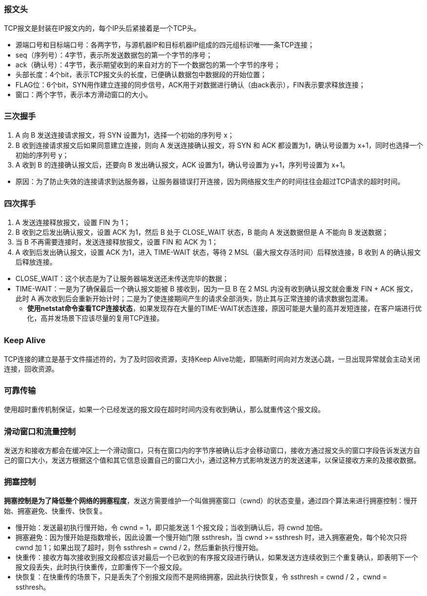 ### 报文头

TCP报文是封装在IP报文内的，每个IP头后紧接着是一个TCP头。

- 源端口号和目标端口号：各两字节，与源机器IP和目标机器IP组成的四元组标识唯一一条TCP连接；
- seq（序列号）：4字节，表示所发送数据包的第一个字节的序号；
- ack（确认号）：4字节，表示期望收到的来自对方的下一个数据包的第一个字节的序号；
- 头部长度：4个bit，表示TCP报文头的长度，已便确认数据包中数据段的开始位置；
- FLAG位：6个bit，SYN用作建立连接的同步信号，ACK用于对数据进行确认（由ack表示），FIN表示要求释放连接；
- 窗口：两个字节，表示本方滑动窗口的大小。

### 三次握手

1. A 向 B 发送连接请求报文，将 SYN 设置为1，选择一个初始的序列号 x；
2. B 收到连接请求报文后如果同意建立连接，则向 A 发送连接确认报文，将 SYN 和 ACK 都设置为1，确认号设置为 x+1，同时也选择一个初始的序列号 y；
3. A 收到 B 的连接确认报文后，还要向 B 发出确认报文，ACK 设置为1，确认号设置为 y+1，序列号设置为 x+1。

- 原因：为了防止失效的连接请求到达服务器，让服务器错误打开连接，因为网络报文生产的时间往往会超过TCP请求的超时时间。

### 四次挥手

1. A 发送连接释放报文，设置 FIN 为 1；
2. B 收到之后发出确认报文，设置 ACK 为1，然后 B 处于 CLOSE_WAIT 状态，B 能向 A 发送数据但是 A 不能向 B 发送数据；
3. 当 B 不再需要连接时，发送连接释放报文，设置 FIN 和 ACK 为 1；
4. A 收到后发出确认报文，设置 ACK 为1，进入 TIME-WAIT 状态，等待 2 MSL（最大报文存活时间）后释放连接，B 收到 A 的确认报文后释放连接。

- CLOSE_WAIT：这个状态是为了让服务器端发送还未传送完毕的数据；
- TIME-WAIT：一是为了确保最后一个确认报文能被 B 接收到，因为一旦 B 在 2 MSL 内没有收到确认报文就会重发 FIN + ACK 报文，此时 A 再次收到后会重新开始计时；二是为了使连接期间产生的请求全部消失，防止其与正常连接的请求数据包混淆。
  - **使用netstat命令查看TCP连接状态**，如果发现存在大量的TIME-WAIT状态连接，原因可能是大量的高并发短连接，在客户端进行优化，高并发场景下应该尽量的复用TCP连接。

### Keep Alive

TCP连接的建立是基于文件描述符的，为了及时回收资源，支持Keep Alive功能，即隔断时间向对方发送心跳，一旦出现异常就会主动关闭连接，回收资源。

### 可靠传输

使用超时重传机制保证，如果一个已经发送的报文段在超时时间内没有收到确认，那么就重传这个报文段。

### 滑动窗口和流量控制

发送方和接收方都会在缓冲区上一个滑动窗口，只有在窗口内的字节序被确认后才会移动窗口，接收方通过报文头的窗口字段告诉发送方自己的窗口大小，发送方根据这个值和其它信息设置自己的窗口大小，通过这种方式影响发送方的发送速率，以保证接收方来的及接收数据。

### 拥塞控制

**拥塞控制是为了降低整个网络的拥塞程度**，发送方需要维护一个叫做拥塞窗口（cwnd）的状态变量，通过四个算法来进行拥塞控制：慢开始、拥塞避免、快重传、快恢复。

- 慢开始：发送最初执行慢开始，令 cwnd = 1，即只能发送 1 个报文段；当收到确认后，将 cwnd 加倍。
- 拥塞避免：因为慢开始是指数增长，因此设置一个慢开始门限 ssthresh，当 cwnd >= ssthresh 时，进入拥塞避免，每个轮次只将 cwnd 加 1；如果出现了超时，则令 ssthresh = cwnd / 2，然后重新执行慢开始。
- 快重传：接收方每次接收到报文段都应该对最后一个已收到的有序报文段进行确认，如果发送方连续收到三个重复确认，即表明下一个报文段丢失，此时执行快重传，立即重传下一个报文段。
- 快恢复：在快重传的场景下，只是丢失了个别报文段而不是网络拥塞，因此执行快恢复，令 ssthresh = cwnd / 2 ，cwnd = ssthresh。
